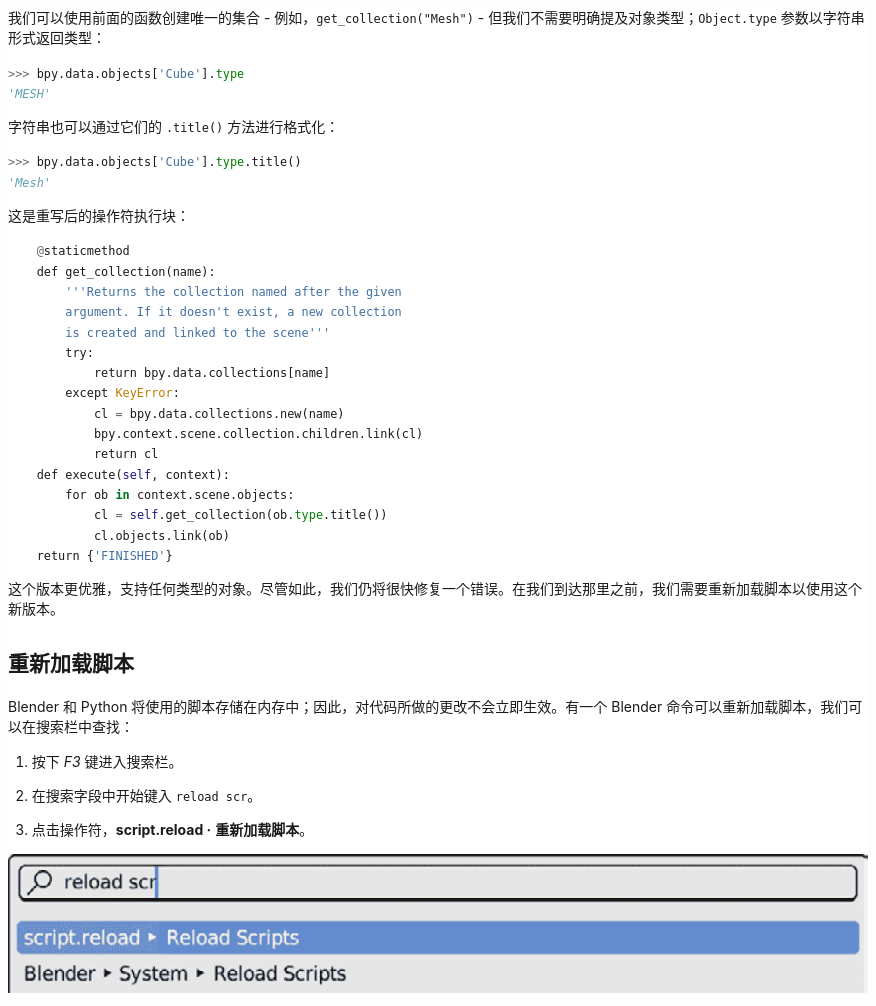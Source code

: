 我们可以使用前面的函数创建唯一的集合 - 例如，`get_collection("Mesh")` - 但我们不需要明确提及对象类型；`Object.type` 参数以字符串形式返回类型：

```py
>>> bpy.data.objects['Cube'].type
'MESH'
```

字符串也可以通过它们的 `.title()` 方法进行格式化：

```py
>>> bpy.data.objects['Cube'].type.title()
'Mesh'
```

这是重写后的操作符执行块：

```py
    @staticmethod
    def get_collection(name):
        '''Returns the collection named after the given
        argument. If it doesn't exist, a new collection
        is created and linked to the scene'''
        try:
            return bpy.data.collections[name]
        except KeyError:
            cl = bpy.data.collections.new(name)
            bpy.context.scene.collection.children.link(cl)
            return cl
    def execute(self, context):
        for ob in context.scene.objects:
            cl = self.get_collection(ob.type.title())
            cl.objects.link(ob)
    return {'FINISHED'}
```

这个版本更优雅，支持任何类型的对象。尽管如此，我们仍将很快修复一个错误。在我们到达那里之前，我们需要重新加载脚本以使用这个新版本。

## 重新加载脚本

Blender 和 Python 将使用的脚本存储在内存中；因此，对代码所做的更改不会立即生效。有一个 Blender 命令可以重新加载脚本，我们可以在搜索栏中查找：

1.  按下 *F3* 键进入搜索栏。

1.  在搜索字段中开始键入 `reload scr`。

1.  点击操作符，**script.reload ·** **重新加载脚本**。

![图 3.14：调用重新加载脚本操作符](img/Figure_3.14_B18375.jpg)
